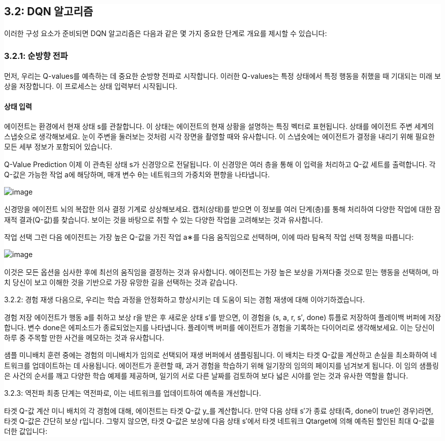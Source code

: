 ## 3.2: DQN 알고리즘

이러한 구성 요소가 준비되면 DQN 알고리즘은 다음과 같은 몇 가지 중요한 단계로 개요를 제시할 수 있습니다:

### 3.2.1: 순방향 전파

먼저, 우리는 Q-values를 예측하는 데 중요한 순방향 전파로 시작합니다. 이러한 Q-values는 특정 상태에서 특정 행동을 취했을 때 기대되는 미래 보상을 저장합니다. 이 프로세스는 상태 입력부터 시작됩니다.

#### 상태 입력

에이전트는 환경에서 현재 상태 s를 관찰합니다. 이 상태는 에이전트의 현재 상황을 설명하는 특징 벡터로 표현됩니다. 상태를 에이전트 주변 세계의 스냅숏으로 생각해보세요. 눈이 주변을 둘러보는 것처럼 시각 장면을 촬영할 때와 유사합니다. 이 스냅숏에는 에이전트가 결정을 내리기 위해 필요한 모든 세부 정보가 포함되어 있습니다.

<div class="content-ad"></div>

Q-Value Prediction
이제 이 관측된 상태 s가 신경망으로 전달됩니다. 이 신경망은 여러 층을 통해 이 입력을 처리하고 Q-값 세트를 출력합니다. 각 Q-값은 가능한 작업 a에 해당하며, 매개 변수 θ는 네트워크의 가중치와 편향을 나타냅니다.

![image](/assets/img/2024-05-27-ReinforcementLearningDeepQ-Networks_4.png)

신경망을 에이전트 뇌의 복잡한 의사 결정 기계로 상상해보세요. 캡처(상태)를 받으면 이 정보를 여러 단계(층)를 통해 처리하여 다양한 작업에 대한 잠재적 결과(Q-값)를 찾습니다. 보이는 것을 바탕으로 취할 수 있는 다양한 작업을 고려해보는 것과 유사합니다.

작업 선택
그런 다음 에이전트는 가장 높은 Q-값을 가진 작업 a∗를 다음 움직임으로 선택하며, 이에 따라 탐욕적 작업 선택 정책을 따릅니다:

<div class="content-ad"></div>

![image](/assets/img/2024-05-27-ReinforcementLearningDeepQ-Networks_5.png)

이것은 모든 옵션을 심사한 후에 최선의 움직임을 결정하는 것과 유사합니다. 에이전트는 가장 높은 보상을 가져다줄 것으로 믿는 행동을 선택하며, 마치 당신이 보고 이해한 것을 기반으로 가장 유망한 길을 선택하는 것과 같습니다.

3.2.2: 경험 재생
다음으로, 우리는 학습 과정을 안정화하고 향상시키는 데 도움이 되는 경험 재생에 대해 이야기하겠습니다.

경험 저장
에이전트가 행동 a를 취하고 보상 r을 받은 후 새로운 상태 s′를 받으면, 이 경험을 (s, a, r, s′, done) 튜플로 저장하여 플레이백 버퍼에 저장합니다. 변수 done은 에피소드가 종료되었는지를 나타냅니다. 플레이백 버퍼를 에이전트가 경험을 기록하는 다이어리로 생각해보세요. 이는 당신이 하루 중 주목할 만한 사건을 메모하는 것과 유사합니다.

<div class="content-ad"></div>

샘플 미니배치
훈련 중에는 경험의 미니배치가 임의로 선택되어 재생 버퍼에서 샘플링됩니다. 이 배치는 타겟 Q-값을 계산하고 손실을 최소화하여 네트워크를 업데이트하는 데 사용됩니다. 에이전트가 훈련할 때, 과거 경험을 학습하기 위해 일기장의 임의의 페이지를 넘겨보게 됩니다. 이 임의 샘플링은 사건의 순서를 깨고 다양한 학습 예제를 제공하며, 일기의 서로 다른 날짜를 검토하여 보다 넓은 시야를 얻는 것과 유사한 역할을 합니다.

3.2.3: 역전파
최종 단계는 역전파로, 이는 네트워크를 업데이트하여 예측을 개선합니다.

<div class="content-ad"></div>

타겟 Q-값 계산
미니 배치의 각 경험에 대해, 에이전트는 타겟 Q-값 y\_를 계산합니다. 만약 다음 상태 s′가 종료 상태(즉, done이 true인 경우)라면, 타겟 Q-값은 간단히 보상 r입니다. 그렇지 않으면, 타겟 Q-값은 보상에 다음 상태 s′에서 타겟 네트워크 Qtarget에 의해 예측된 할인된 최대 Q-값을 더한 값입니다:
